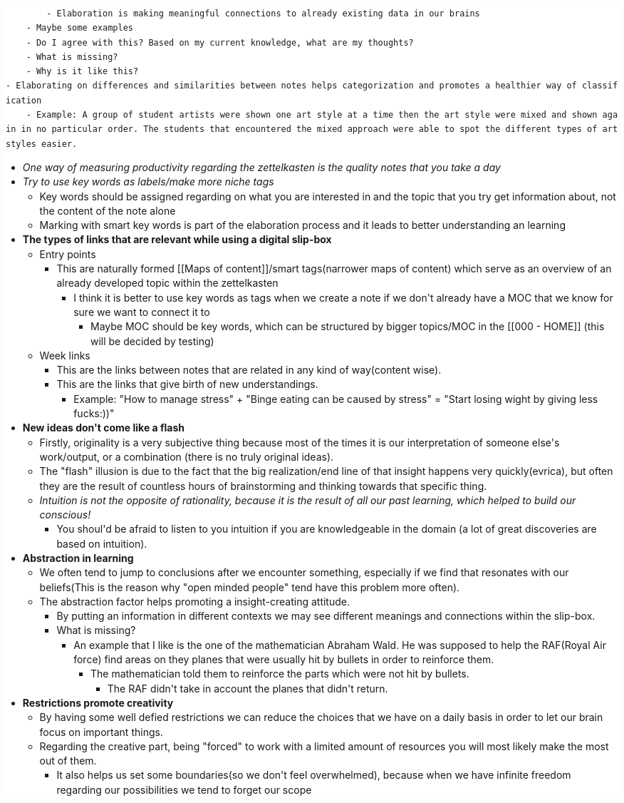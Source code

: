 			- Elaboration is making meaningful connections to already existing data in our brains
		- Maybe some examples
		- Do I agree with this? Based on my current knowledge, what are my thoughts?
		- What is missing?
		- Why is it like this?
	- Elaborating on differences and similarities between notes helps categorization and promotes a healthier way of classification
		- Example: A group of student artists were shown one art style at a time then the art style were mixed and shown again in no particular order. The students that encountered the mixed approach were able to spot the different types of art styles easier. 
- *One way of measuring productivity regarding the zettelkasten is the quality notes that you take a day*
- *Try to use key words as labels/make more niche tags*
	- Key words should be assigned regarding on what you are interested in and the topic that you try get information about, not the content of the note alone
	- Marking with smart key words is part of the elaboration process and it leads to better understanding an learning
- **The types of links that are relevant while using a digital slip-box**
	- Entry points
		- This are naturally formed [[Maps of content]]/smart tags(narrower maps of content) which serve as an overview of an already developed topic within the zettelkasten
			- I think it is better to use key words as tags when we create a note if we don't already have a MOC that we know for sure we want to connect it to
				- Maybe MOC should be key words, which can be structured by bigger topics/MOC in the [[000 - HOME]] (this will be decided by testing)
	- Week links
		- This are the links between notes that are related in any kind of way(content wise).
		- This are the links that give birth of new understandings.
			- Example: "How to manage stress" + "Binge eating can be caused by stress" = "Start losing wight by giving less fucks:))"
-  **New ideas don't come like a flash**
	- Firstly, originality is a very subjective thing because most of the times it is our interpretation of someone else's work/output, or a combination (there is no truly original ideas).
	- The "flash" illusion is due to the fact that the big realization/end line of that insight happens very quickly(evrica), but often they are the result of countless hours of brainstorming and thinking towards that specific thing.
	- *Intuition is not the opposite of rationality, because it is the result of all our past learning, which helped to build our conscious!*
		- You shoul'd be afraid to listen to you intuition if you are knowledgeable in the domain (a lot of great discoveries are based on intuition).
- **Abstraction in learning**
	- We often tend to jump to conclusions after we encounter something, especially if we find that resonates with our beliefs(This is the reason why "open minded people" tend have this problem more often).
	- The abstraction factor helps promoting a insight-creating attitude.
		- By putting an information in different contexts we may see different meanings and connections within the slip-box.
		- What is missing?
			- An example that I like is the one of the mathematician Abraham Wald. He was supposed to help the RAF(Royal Air force) find areas on they planes that were usually hit by bullets in order to reinforce them.
				- The mathematician told them to reinforce the parts which were not hit by bullets.
					- The RAF didn't take in account the planes that didn't return.
- **Restrictions promote creativity**
	- By having some well defied restrictions we can reduce the choices that we have on a daily basis in order to let our brain focus on important things.
	- Regarding the creative part, being "forced" to work with a limited amount of resources you will most likely make the most out of them.
		- It also helps us set some boundaries(so we don't feel overwhelmed), because when we have infinite freedom regarding our possibilities we tend to forget our scope 